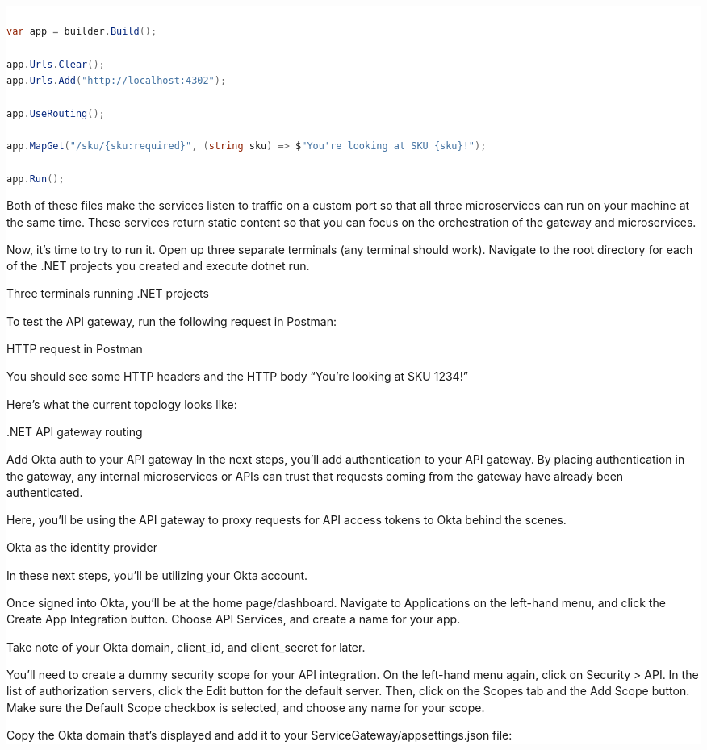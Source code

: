 ```c#

var app = builder.Build();

app.Urls.Clear();
app.Urls.Add("http://localhost:4302");

app.UseRouting();

app.MapGet("/sku/{sku:required}", (string sku) => $"You're looking at SKU {sku}!");

app.Run();

```

Both of these files make the services listen to traffic on a custom port so that all three microservices can run on your machine at the same time. These services return static content so that you can focus on the orchestration of the gateway and microservices.

Now, it’s time to try to run it. Open up three separate terminals (any terminal should work). Navigate to the root directory for each of the .NET projects you created and execute dotnet run.

Three terminals running .NET projects

To test the API gateway, run the following request in Postman:

HTTP request in Postman

You should see some HTTP headers and the HTTP body “You’re looking at SKU 1234!”

Here’s what the current topology looks like:

.NET API gateway routing

Add Okta auth to your API gateway
In the next steps, you’ll add authentication to your API gateway. By placing authentication in the gateway, any internal microservices or APIs can trust that requests coming from the gateway have already been authenticated.

Here, you’ll be using the API gateway to proxy requests for API access tokens to Okta behind the scenes.

Okta as the identity provider

In these next steps, you’ll be utilizing your Okta account.

Once signed into Okta, you’ll be at the home page/dashboard. Navigate to Applications on the left-hand menu, and click the Create App Integration button. Choose API Services, and create a name for your app.

Take note of your Okta domain, client_id, and client_secret for later.

You’ll need to create a dummy security scope for your API integration. On the left-hand menu again, click on Security > API. In the list of authorization servers, click the Edit button for the default server. Then, click on the Scopes tab and the Add Scope button. Make sure the Default Scope checkbox is selected, and choose any name for your scope.

Copy the Okta domain that’s displayed and add it to your ServiceGateway/appsettings.json file:
